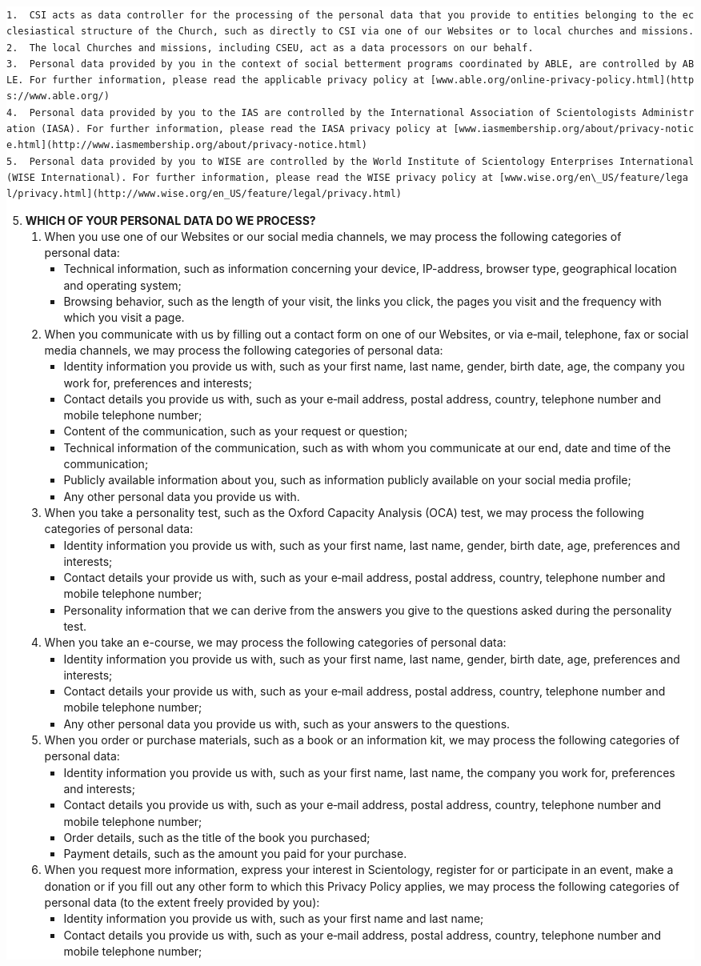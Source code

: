     1.  CSI acts as data controller for the processing of the personal data that you provide to entities belonging to the ecclesiastical structure of the Church, such as directly to CSI via one of our Websites or to local churches and missions.
    2.  The local Churches and missions, including CSEU, act as a data processors on our behalf.
    3.  Personal data provided by you in the context of social betterment programs coordinated by ABLE, are controlled by ABLE. For further information, please read the applicable privacy policy at [www.able.org/online-privacy-policy.html](https://www.able.org/)
    4.  Personal data provided by you to the IAS are controlled by the International Association of Scientologists Administration (IASA). For further information, please read the IASA privacy policy at [www.iasmembership.org/about/privacy-notice.html](http://www.iasmembership.org/about/privacy-notice.html)
    5.  Personal data provided by you to WISE are controlled by the World Institute of Scientology Enterprises International (WISE International). For further information, please read the WISE privacy policy at [www.wise.org/en\_US/feature/legal/privacy.html](http://www.wise.org/en_US/feature/legal/privacy.html)
5.  **WHICH OF YOUR PERSONAL DATA DO WE PROCESS?**
    1.  When you use one of our Websites or our social media channels, we may process the following categories of personal data:
        *   Technical information, such as information concerning your device, IP-address, browser type, geographical location and operating system;
        *   Browsing behavior, such as the length of your visit, the links you click, the pages you visit and the frequency with which you visit a page.
    2.  When you communicate with us by filling out a contact form on one of our Websites, or via e‑mail, telephone, fax or social media channels, we may process the following categories of personal data:
        *   Identity information you provide us with, such as your first name, last name, gender, birth date, age, the company you work for, preferences and interests;
        *   Contact details you provide us with, such as your e‑mail address, postal address, country, telephone number and mobile telephone number;
        *   Content of the communication, such as your request or question;
        *   Technical information of the communication, such as with whom you communicate at our end, date and time of the communication;
        *   Publicly available information about you, such as information publicly available on your social media profile;
        *   Any other personal data you provide us with.
    3.  When you take a personality test, such as the Oxford Capacity Analysis (OCA) test, we may process the following categories of personal data:
        *   Identity information you provide us with, such as your first name, last name, gender, birth date, age, preferences and interests;
        *   Contact details your provide us with, such as your e‑mail address, postal address, country, telephone number and mobile telephone number;
        *   Personality information that we can derive from the answers you give to the questions asked during the personality test.
    4.  When you take an e-course, we may process the following categories of personal data:
        *   Identity information you provide us with, such as your first name, last name, gender, birth date, age, preferences and interests;
        *   Contact details your provide us with, such as your e‑mail address, postal address, country, telephone number and mobile telephone number;
        *   Any other personal data you provide us with, such as your answers to the questions.
    5.  When you order or purchase materials, such as a book or an information kit, we may process the following categories of personal data:
        *   Identity information you provide us with, such as your first name, last name, the company you work for, preferences and interests;
        *   Contact details you provide us with, such as your e‑mail address, postal address, country, telephone number and mobile telephone number;
        *   Order details, such as the title of the book you purchased;
        *   Payment details, such as the amount you paid for your purchase.
    6.  When you request more information, express your interest in Scientology, register for or participate in an event, make a donation or if you fill out any other form to which this Privacy Policy applies, we may process the following categories of personal data (to the extent freely provided by you):
        *   Identity information you provide us with, such as your first name and last name;
        *   Contact details you provide us with, such as your e‑mail address, postal address, country, telephone number and mobile telephone number;